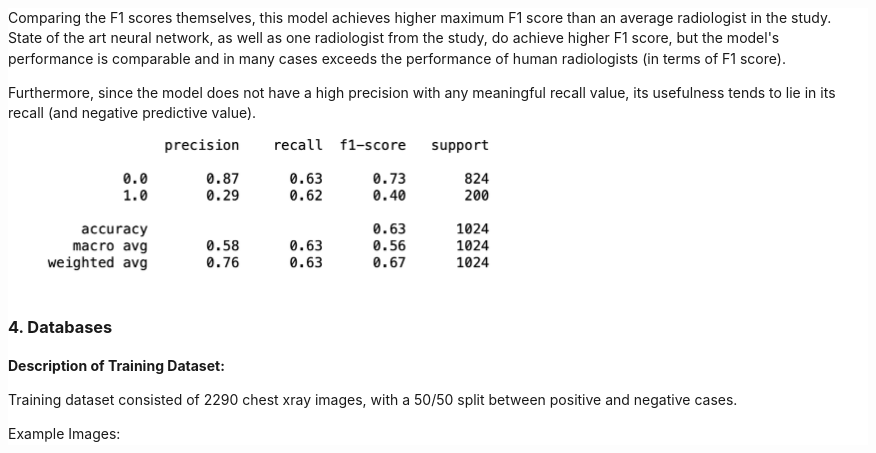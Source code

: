 Comparing the F1 scores themselves, this model achieves higher 
maximum F1 score than an average radiologist 
in the study. State of the art neural network, as well as one radiologist from the study,
do achieve higher F1 score, but the model's performance is comparable and in many cases 
exceeds the performance of human radiologists (in terms of F1 score).

Furthermore, since the model does not have a high precision with any meaningful recall value,
its usefulness tends to lie in its recall (and negative predictive value).

<img src="8.png" alt="Architecture" height="150"/>


### 4. Databases

**Description of Training Dataset:** 

Training dataset consisted of 2290 chest xray images, with a 50/50 split between positive and negative cases. 

Example Images: 

